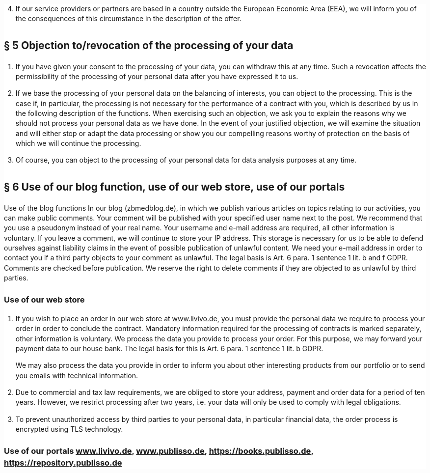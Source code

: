4. If our service providers or partners are based in a country outside the European Economic Area (EEA), we will inform you of the consequences of this circumstance in the description of the offer.

## § 5 Objection to/revocation of the processing of your data

1. If you have given your consent to the processing of your data, you can withdraw this at any time. Such a revocation affects the permissibility of the processing of your personal data after you have expressed it to us.

2. If we base the processing of your personal data on the balancing of interests, you can object to the processing. This is the case if, in particular, the processing is not necessary for the performance of a contract with you, which is described by us in the following description of the functions. When exercising such an objection, we ask you to explain the reasons why we should not process your personal data as we have done. In the event of your justified objection, we will examine the situation and will either stop or adapt the data processing or show you our compelling reasons worthy of protection on the basis of which we will continue the processing.

3. Of course, you can object to the processing of your personal data for data analysis purposes at any time.

## § 6 Use of our blog function, use of our web store, use of our portals

  Use of the blog functions In our blog (zbmedblog.de), in which we publish various articles on topics relating to our activities, you can make public comments. Your comment will be published with your specified user name next to the post. We recommend that you use a pseudonym instead of your real name. Your username and e-mail address are required, all other information is voluntary. If you leave a comment, we will continue to store your IP address. This storage is necessary for us to be able to defend ourselves against liability claims in the event of possible publication of unlawful content. We need your e-mail address in order to contact you if a third party objects to your comment as unlawful. The legal basis is Art. 6 para. 1 sentence 1 lit. b and f GDPR. Comments are checked before publication. We reserve the right to delete comments if they are objected to as unlawful by third parties.

### Use of our web store 

1. If you wish to place an order in our web store at www.livivo.de, you must provide the personal data we require to process your order in order to conclude the contract. Mandatory information required for the processing of contracts is marked separately, other information is voluntary. We process the data you provide to process your order. For this purpose, we may forward your payment data to our house bank. The legal basis for this is Art. 6 para. 1 sentence 1 lit. b GDPR.

    We may also process the data you provide in order to inform you about other interesting products from our portfolio or to send you emails with technical information. 

2. Due to commercial and tax law requirements, we are obliged to store your address, payment and order data for a period of ten years. However, we restrict processing after two years, i.e. your data will only be used to comply with legal obligations. 

3. To prevent unauthorized access by third parties to your personal data, in particular financial data, the order process is encrypted using TLS technology.

### Use of our portals www.livivo.de, www.publisso.de, https://books.publisso.de, https://repository.publisso.de 
